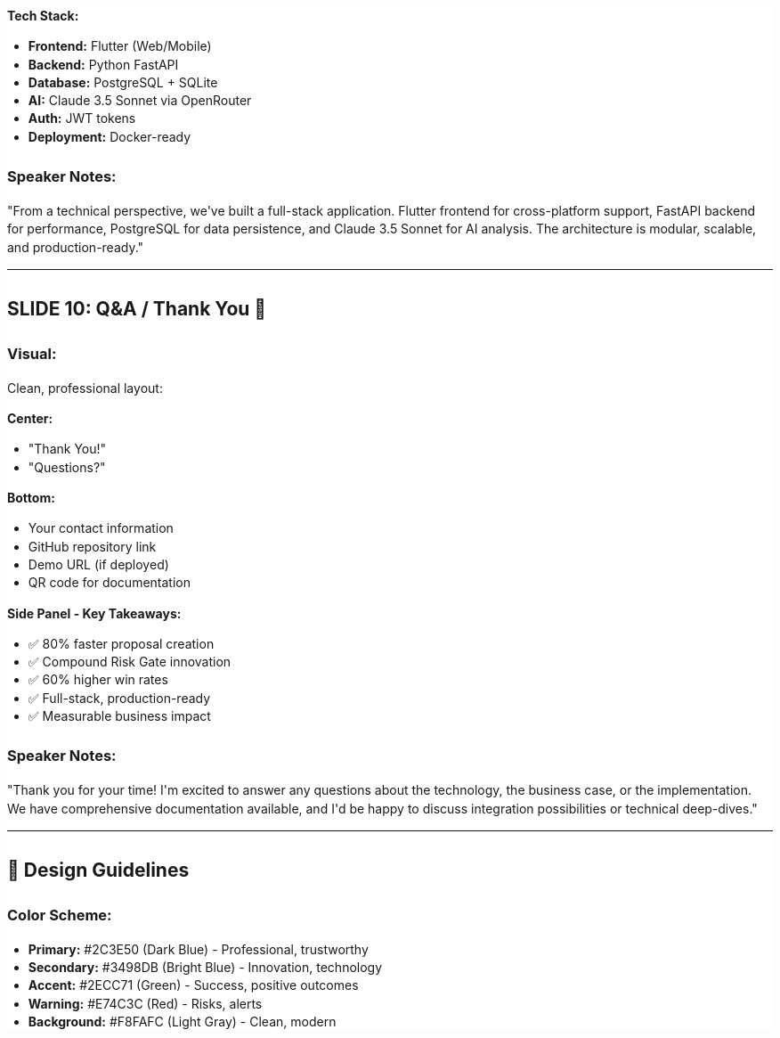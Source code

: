**Tech Stack:**
- **Frontend:** Flutter (Web/Mobile)
- **Backend:** Python FastAPI
- **Database:** PostgreSQL + SQLite
- **AI:** Claude 3.5 Sonnet via OpenRouter
- **Auth:** JWT tokens
- **Deployment:** Docker-ready

### Speaker Notes:
"From a technical perspective, we've built a full-stack application. Flutter frontend for cross-platform support, FastAPI backend for performance, PostgreSQL for data persistence, and Claude 3.5 Sonnet for AI analysis. The architecture is modular, scalable, and production-ready."

---

## **SLIDE 10: Q&A / Thank You** 🙏

### Visual:
Clean, professional layout:

**Center:**
- "Thank You!"
- "Questions?"

**Bottom:**
- Your contact information
- GitHub repository link
- Demo URL (if deployed)
- QR code for documentation

**Side Panel - Key Takeaways:**
- ✅ 80% faster proposal creation
- ✅ Compound Risk Gate innovation
- ✅ 60% higher win rates
- ✅ Full-stack, production-ready
- ✅ Measurable business impact

### Speaker Notes:
"Thank you for your time! I'm excited to answer any questions about the technology, the business case, or the implementation. We have comprehensive documentation available, and I'd be happy to discuss integration possibilities or technical deep-dives."

---

## 🎨 Design Guidelines

### **Color Scheme:**
- **Primary:** #2C3E50 (Dark Blue) - Professional, trustworthy
- **Secondary:** #3498DB (Bright Blue) - Innovation, technology
- **Accent:** #2ECC71 (Green) - Success, positive outcomes
- **Warning:** #E74C3C (Red) - Risks, alerts
- **Background:** #F8FAFC (Light Gray) - Clean, modern
